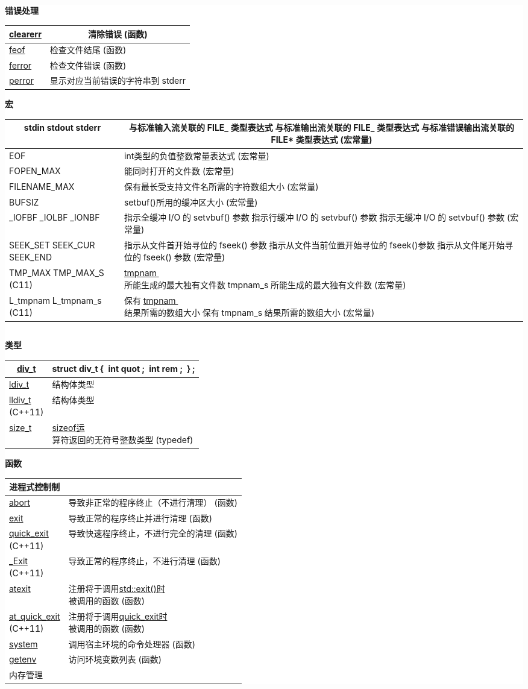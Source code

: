 

**错误处理**

| [clearerr](https://zh.cppreference.com/w/c/io/clearerr) | 清除错误 (函数) |
| --- | --- |
| [feof](https://zh.cppreference.com/w/c/io/feof) | 检查文件结尾 (函数) |
| [ferror](https://zh.cppreference.com/w/c/io/ferror) | 检查文件错误 (函数) |
| [perror](https://zh.cppreference.com/w/c/io/perror) | 显示对应当前错误的字符串到 stderr |




**宏**

| stdin stdout stderr | 与标准输入流关联的 FILE_ 类型表达式 与标准输出流关联的 FILE_ 类型表达式 与标准错误输出流关联的 FILE* 类型表达式 (宏常量) |
| --- | --- |
| EOF | int类型的负值整数常量表达式 (宏常量) |
| FOPEN_MAX | 能同时打开的文件数 (宏常量) |
| FILENAME_MAX | 保有最长受支持文件名所需的字符数组大小 (宏常量) |
| BUFSIZ | setbuf()所用的缓冲区大小 (宏常量) |
| _IOFBF _IOLBF _IONBF | 指示全缓冲 I/O 的 setvbuf() 参数 指示行缓冲 I/O 的 setvbuf() 参数 指示无缓冲 I/O 的 setvbuf() 参数 (宏常量) |
| SEEK_SET SEEK_CUR SEEK_END | 指示从文件首开始寻位的 fseek() 参数 指示从文件当前位置开始寻位的 fseek()参数 指示从文件尾开始寻位的 fseek() 参数 (宏常量) |
| TMP_MAX TMP_MAX_S (C11) | [tmpnam ](https://zh.cppreference.com/w/c/io/tmpnam)  <br />  所能生成的最大独有文件数 tmpnam_s 所能生成的最大独有文件数 (宏常量) |
| L_tmpnam L_tmpnam_s (C11) | 保有 [tmpnam ](https://zh.cppreference.com/w/c/io/tmpnam)  <br />  结果所需的数组大小 保有 tmpnam_s 结果所需的数组大小 (宏常量) |




## [<cstdlib>](https://zh.cppreference.com/w/cpp/header/cstdlib)

**类型**

| [div_t](https://zh.cppreference.com/w/cpp/numeric/math/div) | struct div_t {  int quot ;  int rem ;  } ; |
| --- | --- |
| [ldiv_t](https://zh.cppreference.com/w/cpp/numeric/math/div) | 结构体类型 |
| [lldiv_t ](https://zh.cppreference.com/w/cpp/numeric/math/div)  <br />  (C++11) | 结构体类型 |
| [size_t](https://zh.cppreference.com/w/cpp/types/size_t) | [sizeof运](https://zh.cppreference.com/w/cpp/language/sizeof)  <br />  算符返回的无符号整数类型 (typedef) |


**函数**

| 进程式控制制 |  |
| --- | --- |
| [abort](https://zh.cppreference.com/w/cpp/utility/program/abort) | 导致非正常的程序终止（不进行清理） (函数) |
| [exit](https://zh.cppreference.com/w/cpp/utility/program/exit) | 导致正常的程序终止并进行清理 (函数) |
| [quick_exit ](https://zh.cppreference.com/w/cpp/utility/program/quick_exit)  <br />  (C++11) | 导致快速程序终止，不进行完全的清理 (函数) |
| [_Exit ](https://zh.cppreference.com/w/cpp/utility/program/_Exit)  <br />  (C++11) | 导致正常的程序终止，不进行清理 (函数) |
| [atexit](https://zh.cppreference.com/w/cpp/utility/program/atexit) | 注册将于调用[std::exit()时](https://zh.cppreference.com/w/cpp/utility/program/exit)  <br />  被调用的函数 (函数) |
| [at_quick_exit ](https://zh.cppreference.com/w/cpp/utility/program/at_quick_exit)  <br />  (C++11) | 注册将于调用[quick_exit时](https://zh.cppreference.com/w/cpp/utility/program/quick_exit)  <br />  被调用的函数 (函数) |
| [system](https://zh.cppreference.com/w/cpp/utility/program/system) | 调用宿主环境的命令处理器 (函数) |
| [getenv](https://zh.cppreference.com/w/cpp/utility/program/getenv) | 访问环境变数列表 (函数) |
| 内存管理 |  |